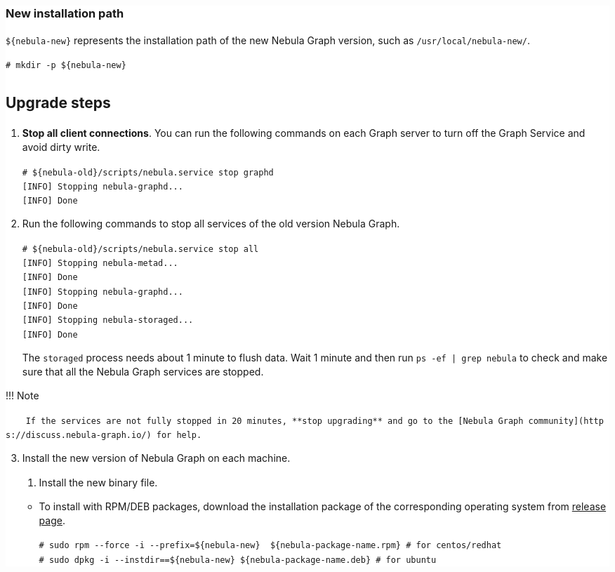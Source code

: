 ### New installation path

`${nebula-new}` represents the installation path of the new Nebula Graph version, such as `/usr/local/nebula-new/`.

```
# mkdir -p ${nebula-new}
```

## Upgrade steps

1. **Stop all client connections**. You can run the following commands on each Graph server to turn off the Graph Service and avoid dirty write.

   ```
   # ${nebula-old}/scripts/nebula.service stop graphd
   [INFO] Stopping nebula-graphd...
   [INFO] Done
   ```

2. Run the following commands to stop all services of the old version Nebula Graph.

   ```
   # ${nebula-old}/scripts/nebula.service stop all
   [INFO] Stopping nebula-metad...
   [INFO] Done
   [INFO] Stopping nebula-graphd...
   [INFO] Done
   [INFO] Stopping nebula-storaged...
   [INFO] Done
   ```

   The `storaged` process needs about 1 minute to flush data. Wait 1 minute and then run `ps -ef | grep nebula` to check and make sure that all the Nebula Graph services are stopped.

  !!! Note

        If the services are not fully stopped in 20 minutes, **stop upgrading** and go to the [Nebula Graph community](https://discuss.nebula-graph.io/) for help.

3. Install the new version of Nebula Graph on each machine.

   1. Install the new binary file.

    - To install with RPM/DEB packages, download the installation package of the corresponding operating system from [release page](https://github.com/vesoft-inc/nebula-graph/releases).

       ```
       # sudo rpm --force -i --prefix=${nebula-new}  ${nebula-package-name.rpm} # for centos/redhat
       # sudo dpkg -i --instdir==${nebula-new} ${nebula-package-name.deb} # for ubuntu
       ```
